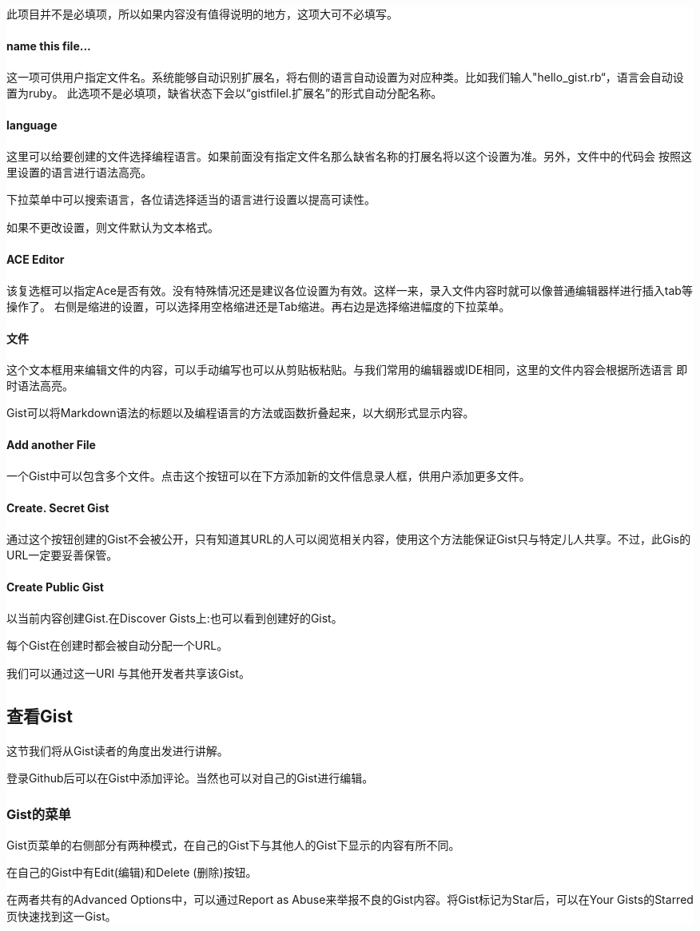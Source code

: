 此项目并不是必填项，所以如果内容没有值得说明的地方，这项大可不必填写。

#### name this file...

这一项可供用户指定文件名。系统能够自动识别扩展名，将右侧的语言自动设置为对应种类。比如我们输人"hello_gist.rb“，语言会自动设置为ruby。
此选项不是必填项，缺省状态下会以“gistfilel.扩展名”的形式自动分配名称。

#### language

这里可以给要创建的文件选择编程语言。如果前面没有指定文件名那么缺省名称的打展名将以这个设置为准。另外，文件中的代码会
按照这里设置的语言进行语法高亮。

下拉菜单中可以搜索语言，各位请选择适当的语言进行设置以提高可读性。

如果不更改设置，则文件默认为文本格式。

#### ACE Editor

该复选框可以指定Ace是否有效。没有特殊情况还是建议各位设置为有效。这样一来，录入文件内容时就可以像普通编辑器样进行插入tab等操作了。
右侧是缩进的设置，可以选择用空格缩进还是Tab缩进。再右边是选择缩进幅度的下拉菜单。

#### 文件

这个文本框用来编辑文件的内容，可以手动编写也可以从剪贴板粘贴。与我们常用的编辑器或IDE相同，这里的文件内容会根据所选语言
即时语法高亮。

Gist可以将Markdown语法的标题以及编程语言的方法或函数折叠起来，以大纲形式显示内容。

#### Add another File

一个Gist中可以包含多个文件。点击这个按钮可以在下方添加新的文件信息录人框，供用户添加更多文件。

#### Create. Secret Gist

通过这个按钮创建的Gist不会被公开，只有知道其URL的人可以阅览相关内容，使用这个方法能保证Gist只与特定儿人共享。不过，此Gis的URL一定要妥善保管。

#### Create Public Gist

以当前内容创建Gist.在Discover Gists上:也可以看到创建好的Gist。

每个Gist在创建时都会被自动分配一个URL。

我们可以通过这一URI 与其他开发者共享该Gist。

## 查看Gist

这节我们将从Gist读者的角度出发进行讲解。

登录Github后可以在Gist中添加评论。当然也可以对自己的Gist进行编辑。

### Gist的菜单
Gist页菜单的右侧部分有两种模式，在自己的Gist下与其他人的Gist下显示的内容有所不同。

在自己的Gist中有Edit(编辑)和Delete (删除)按钮。

在两者共有的Advanced Options中，可以通过Report as Abuse来举报不良的Gist内容。将Gist标记为Star后，可以在Your Gists的Starred页快速找到这一Gist。 
